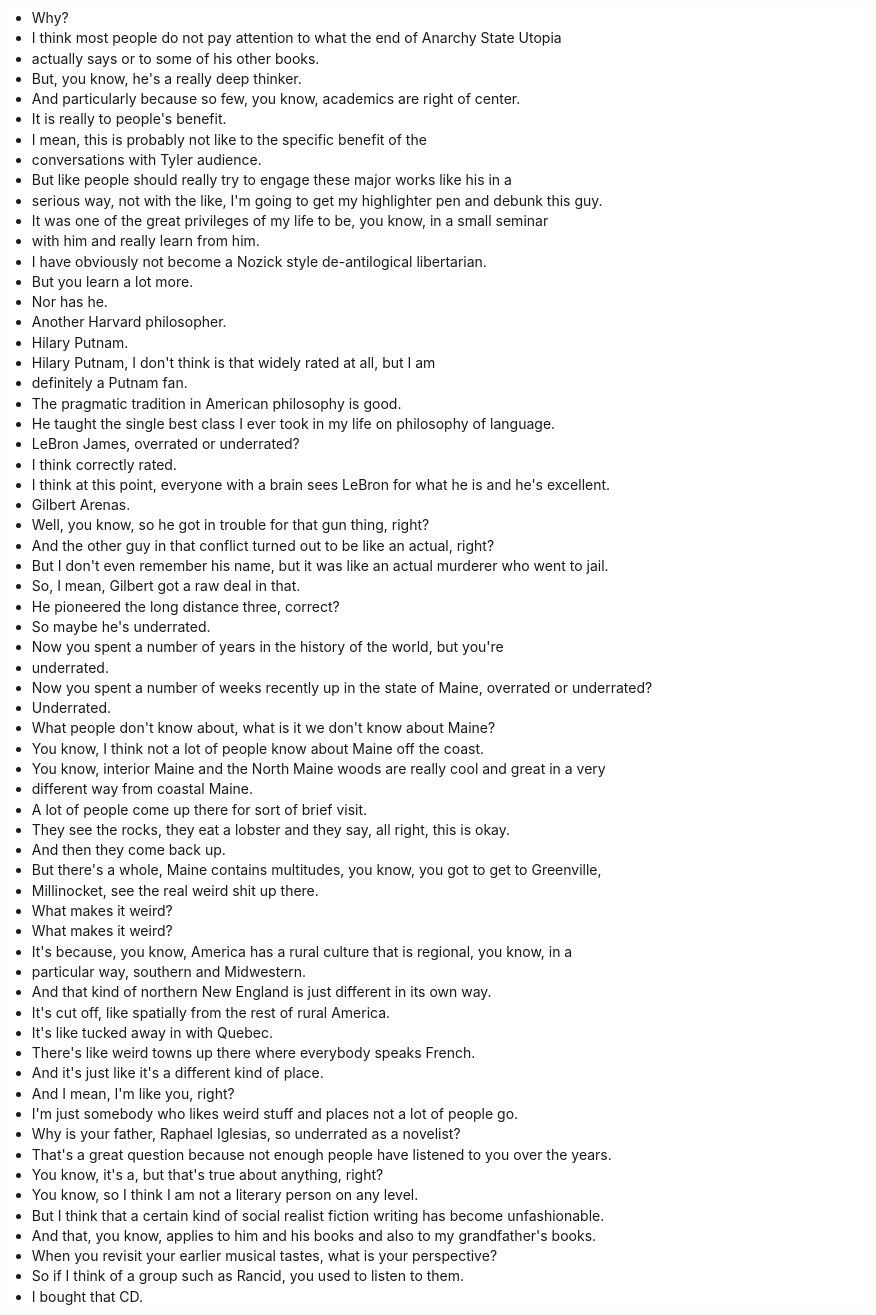 *  Why?
*  I think most people do not pay attention to what the end of Anarchy State Utopia
*  actually says or to some of his other books.
*  But, you know, he's a really deep thinker.
*  And particularly because so few, you know, academics are right of center.
*  It is really to people's benefit.
*  I mean, this is probably not like to the specific benefit of the
*  conversations with Tyler audience.
*  But like people should really try to engage these major works like his in a
*  serious way, not with the like, I'm going to get my highlighter pen and debunk this guy.
*  It was one of the great privileges of my life to be, you know, in a small seminar
*  with him and really learn from him.
*  I have obviously not become a Nozick style de-antilogical libertarian.
*  But you learn a lot more.
*  Nor has he.
*  Another Harvard philosopher.
*  Hilary Putnam.
*  Hilary Putnam, I don't think is that widely rated at all, but I am
*  definitely a Putnam fan.
*  The pragmatic tradition in American philosophy is good.
*  He taught the single best class I ever took in my life on philosophy of language.
*  LeBron James, overrated or underrated?
*  I think correctly rated.
*  I think at this point, everyone with a brain sees LeBron for what he is and he's excellent.
*  Gilbert Arenas.
*  Well, you know, so he got in trouble for that gun thing, right?
*  And the other guy in that conflict turned out to be like an actual, right?
*  But I don't even remember his name, but it was like an actual murderer who went to jail.
*  So, I mean, Gilbert got a raw deal in that.
*  He pioneered the long distance three, correct?
*  So maybe he's underrated.
*  Now you spent a number of years in the history of the world, but you're
*  underrated.
*  Now you spent a number of weeks recently up in the state of Maine, overrated or underrated?
*  Underrated.
*  What people don't know about, what is it we don't know about Maine?
*  You know, I think not a lot of people know about Maine off the coast.
*  You know, interior Maine and the North Maine woods are really cool and great in a very
*  different way from coastal Maine.
*  A lot of people come up there for sort of brief visit.
*  They see the rocks, they eat a lobster and they say, all right, this is okay.
*  And then they come back up.
*  But there's a whole, Maine contains multitudes, you know, you got to get to Greenville,
*  Millinocket, see the real weird shit up there.
*  What makes it weird?
*  What makes it weird?
*  It's because, you know, America has a rural culture that is regional, you know, in a
*  particular way, southern and Midwestern.
*  And that kind of northern New England is just different in its own way.
*  It's cut off, like spatially from the rest of rural America.
*  It's like tucked away in with Quebec.
*  There's like weird towns up there where everybody speaks French.
*  And it's just like it's a different kind of place.
*  And I mean, I'm like you, right?
*  I'm just somebody who likes weird stuff and places not a lot of people go.
*  Why is your father, Raphael Iglesias, so underrated as a novelist?
*  That's a great question because not enough people have listened to you over the years.
*  You know, it's a, but that's true about anything, right?
*  You know, so I think I am not a literary person on any level.
*  But I think that a certain kind of social realist fiction writing has become unfashionable.
*  And that, you know, applies to him and his books and also to my grandfather's books.
*  When you revisit your earlier musical tastes, what is your perspective?
*  So if I think of a group such as Rancid, you used to listen to them.
*  I bought that CD.